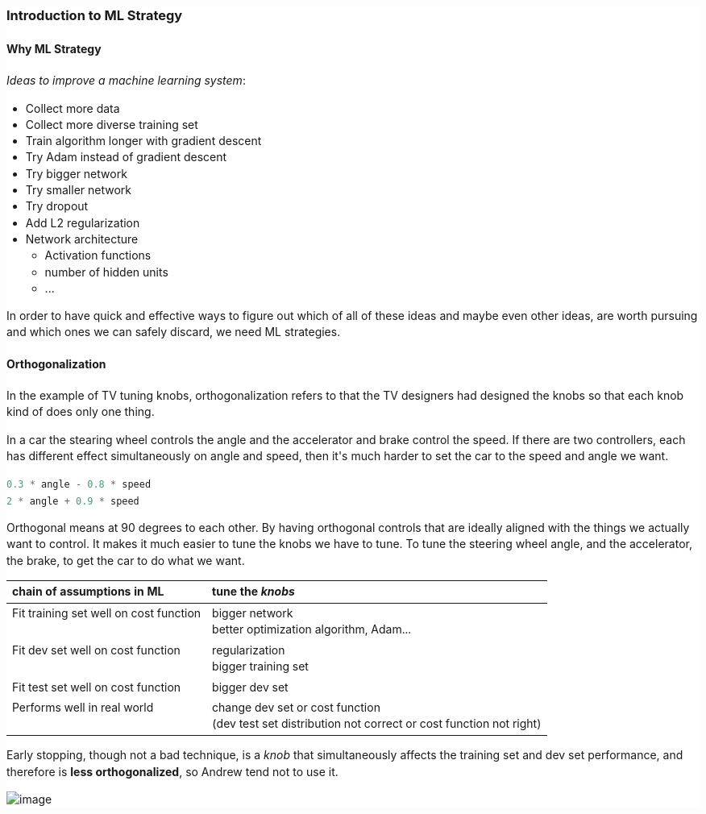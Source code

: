 ### Introduction to ML Strategy

#### Why ML Strategy

*Ideas to improve a machine learning system*:

- Collect more data
- Collect more diverse training set
- Train algorithm longer with gradient descent
- Try Adam instead of gradient descent
- Try bigger network
- Try smaller network
- Try dropout
- Add L2 regularization
- Network architecture
  - Activation functions
  - number of hidden units
  - ...

In order to have quick and effective ways to figure out which of all of these ideas and maybe even other ideas, are worth pursuing and which ones we can safely discard, we need ML strategies.

#### Orthogonalization

In the example of TV tuning knobs, orthogonalization refers to that the TV designers had designed the knobs so that each knob kind of does only one thing.

In a car the stearing wheel controls the angle and the accelerator and brake control the speed. If there are two controllers, each has different effect simultaneously on angle and speed, then it's much harder to set the car to the speed and angle we want.

```python
0.3 * angle - 0.8 * speed
2 * angle + 0.9 * speed
```

Orthogonal means at 90 degrees to each other. By having orthogonal controls that are ideally aligned with the things we actually want to control. It makes it much easier to tune the knobs we have to tune. To tune the steering wheel angle, and the accelerator, the brake, to get the car to do what we want.

| chain of assumptions in ML | tune the *knobs* |
| :---- | :---- |
| Fit training set well on cost function | bigger network<br>better optimization algorithm, Adam... |
| Fit dev set well on cost function | regularization<br>bigger training set |
| Fit test set well on cost function | bigger dev set |
| Performs well in real world | change dev set or cost function<br>(dev test set distribution not correct or cost function not right) |

Early stopping, though not a bad technique, is a *knob* that simultaneously affects the training set and dev set performance, and therefore is **less orthogonalized**, so Andrew tend not to use it.

<img width="478" alt="image" src="https://github.com/guhagatech/Deep-Learning-Notes/assets/68080620/3e5dbab1-16f9-4ef7-8e84-542bc741a9ae">
